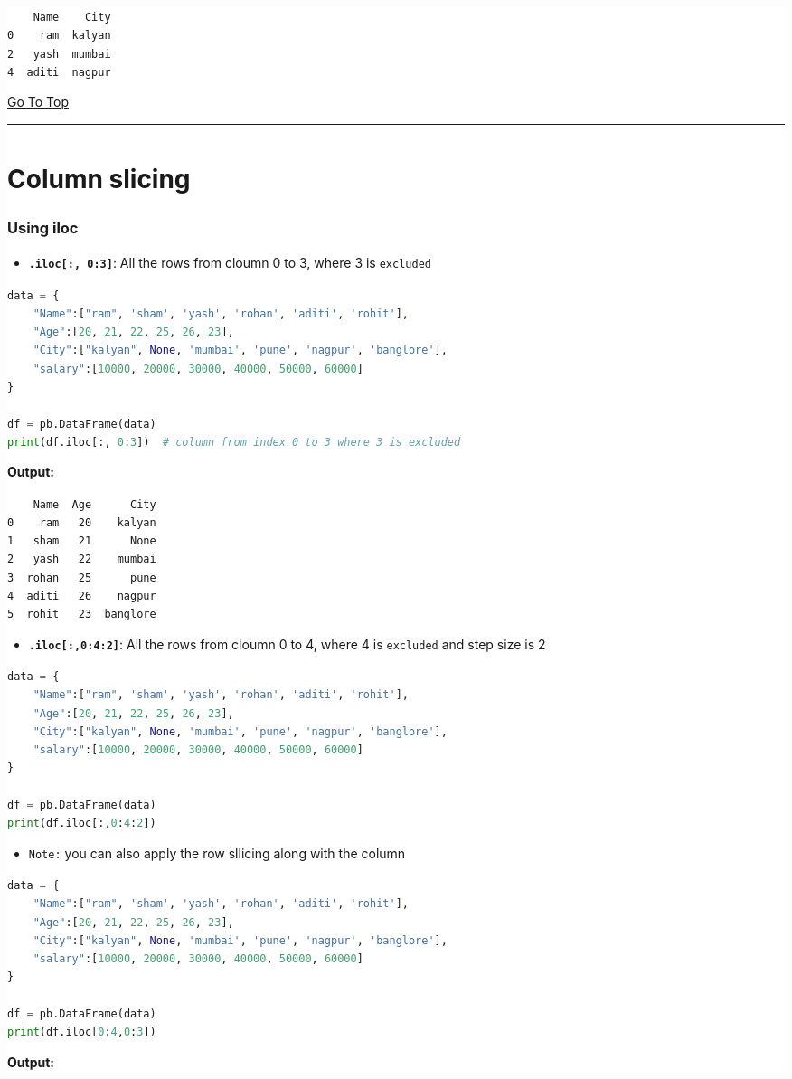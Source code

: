 ```
    Name    City
0    ram  kalyan
2   yash  mumbai
4  aditi  nagpur
```



[Go To Top](#content)

---




# Column slicing

### Using iloc
- **`.iloc[:, 0:3]`**: All the rows from cloumn 0 to 3, where 3 is `excluded`
```py
data = {
    "Name":["ram", 'sham', 'yash', 'rohan', 'aditi', 'rohit'],
    "Age":[20, 21, 22, 25, 26, 23],
    "City":["kalyan", None, 'mumbai', 'pune', 'nagpur', 'banglore'],
    "salary":[10000, 20000, 30000, 40000, 50000, 60000]
}

df = pb.DataFrame(data)
print(df.iloc[:, 0:3])  # column from index 0 to 3 where 3 is excluded
```
**Output:**
```
    Name  Age      City
0    ram   20    kalyan
1   sham   21      None
2   yash   22    mumbai
3  rohan   25      pune
4  aditi   26    nagpur
5  rohit   23  banglore
```
- **`.iloc[:,0:4:2]`**: All the rows from cloumn 0 to 4, where 4 is `excluded` and step size is 2

```py
data = {
    "Name":["ram", 'sham', 'yash', 'rohan', 'aditi', 'rohit'],
    "Age":[20, 21, 22, 25, 26, 23],
    "City":["kalyan", None, 'mumbai', 'pune', 'nagpur', 'banglore'],
    "salary":[10000, 20000, 30000, 40000, 50000, 60000]
}

df = pb.DataFrame(data)
print(df.iloc[:,0:4:2])
```
- `Note:` you can also apply the row sllicing along with the column
```py
data = {
    "Name":["ram", 'sham', 'yash', 'rohan', 'aditi', 'rohit'],
    "Age":[20, 21, 22, 25, 26, 23],
    "City":["kalyan", None, 'mumbai', 'pune', 'nagpur', 'banglore'],
    "salary":[10000, 20000, 30000, 40000, 50000, 60000]
}

df = pb.DataFrame(data)
print(df.iloc[0:4,0:3])
```
**Output:**
```
```